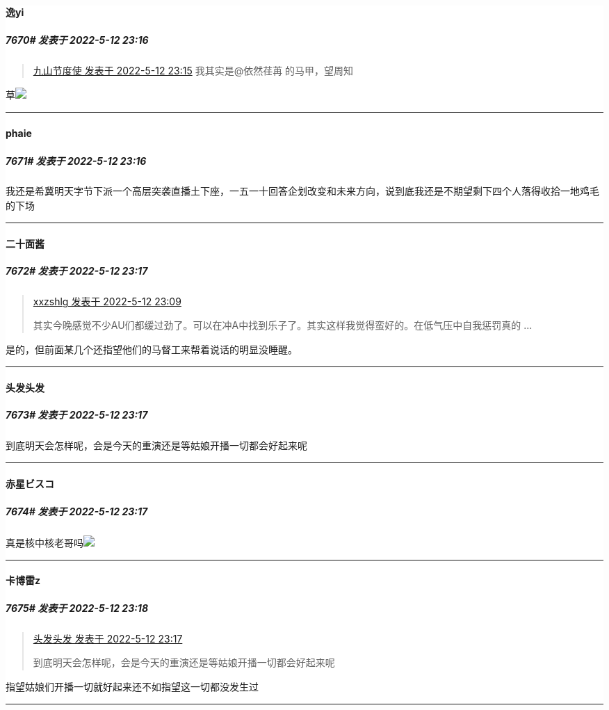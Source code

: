 ####  逸yi  
##### 7670#       发表于 2022-5-12 23:16

<blockquote><a href="httphttps://bbs.saraba1st.com/2b/forum.php?mod=redirect&amp;goto=findpost&amp;pid=55809897&amp;ptid=2068882" target="_blank">九山节度使 发表于 2022-5-12 23:15</a>
我其实是@依然荏苒 的马甲，望周知</blockquote>
草<img src="https://static.saraba1st.com/image/smiley/face2017/067.png" referrerpolicy="no-referrer">

*****

####  phaie  
##### 7671#       发表于 2022-5-12 23:16

我还是希冀明天字节下派一个高层突袭直播土下座，一五一十回答企划改变和未来方向，说到底我还是不期望剩下四个人落得收拾一地鸡毛的下场

*****

####  二十面酱  
##### 7672#       发表于 2022-5-12 23:17

<blockquote><a href="httphttps://bbs.saraba1st.com/2b/forum.php?mod=redirect&amp;goto=findpost&amp;pid=55809814&amp;ptid=2068882" target="_blank">xxzshlg 发表于 2022-5-12 23:09</a>

其实今晚感觉不少AU们都缓过劲了。可以在冲A中找到乐子了。其实这样我觉得蛮好的。在低气压中自我惩罚真的 ...</blockquote>
是的，但前面某几个还指望他们的马督工来帮着说话的明显没睡醒。

*****

####  头发头发  
##### 7673#       发表于 2022-5-12 23:17

到底明天会怎样呢，会是今天的重演还是等姑娘开播一切都会好起来呢

*****

####  赤星ビスコ  
##### 7674#       发表于 2022-5-12 23:17

真是核中核老哥吗<img src="https://static.saraba1st.com/image/smiley/face2017/067.png" referrerpolicy="no-referrer">

*****

####  卡博雷z  
##### 7675#       发表于 2022-5-12 23:18

<blockquote><a href="httphttps://bbs.saraba1st.com/2b/forum.php?mod=redirect&amp;goto=findpost&amp;pid=55809922&amp;ptid=2068882" target="_blank">头发头发 发表于 2022-5-12 23:17</a>

到底明天会怎样呢，会是今天的重演还是等姑娘开播一切都会好起来呢</blockquote>
指望姑娘们开播一切就好起来还不如指望这一切都没发生过

*****
